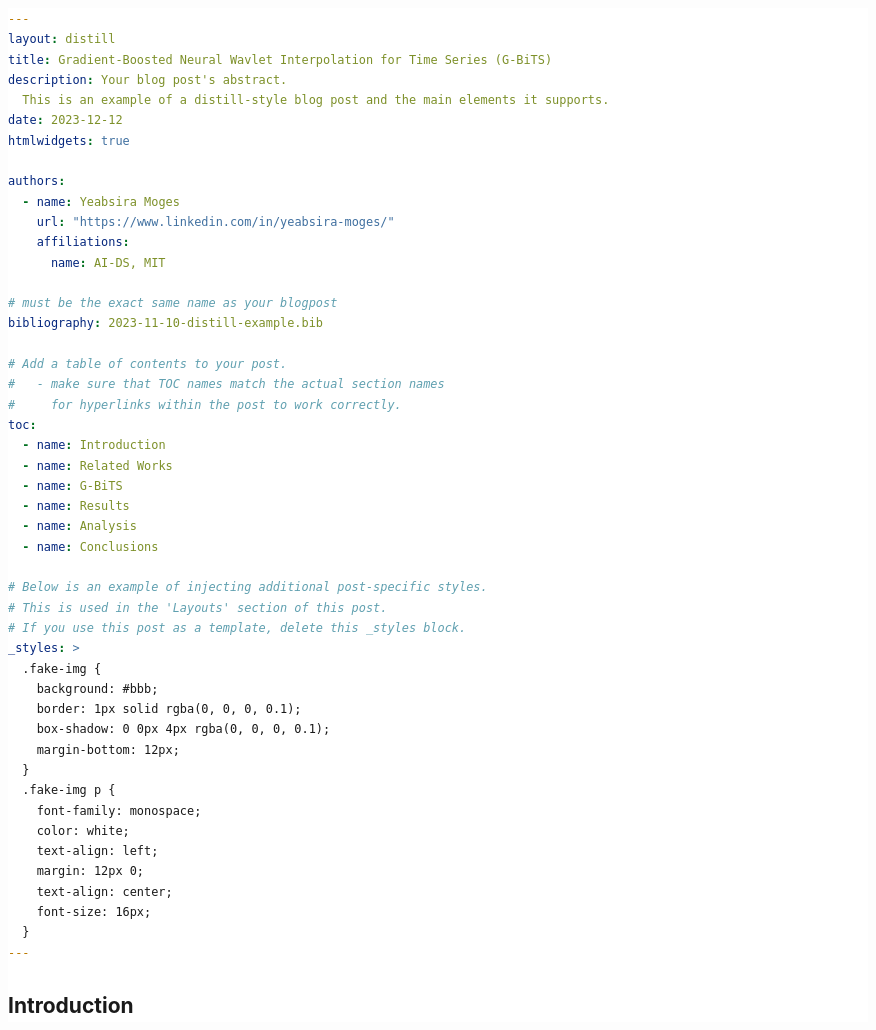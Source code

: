 ```yaml
---
layout: distill
title: Gradient-Boosted Neural Wavlet Interpolation for Time Series (G-BiTS)
description: Your blog post's abstract.
  This is an example of a distill-style blog post and the main elements it supports.
date: 2023-12-12
htmlwidgets: true

authors:
  - name: Yeabsira Moges
    url: "https://www.linkedin.com/in/yeabsira-moges/"
    affiliations:
      name: AI-DS, MIT

# must be the exact same name as your blogpost
bibliography: 2023-11-10-distill-example.bib  

# Add a table of contents to your post.
#   - make sure that TOC names match the actual section names
#     for hyperlinks within the post to work correctly.
toc:
  - name: Introduction
  - name: Related Works
  - name: G-BiTS
  - name: Results
  - name: Analysis
  - name: Conclusions

# Below is an example of injecting additional post-specific styles.
# This is used in the 'Layouts' section of this post.
# If you use this post as a template, delete this _styles block.
_styles: >
  .fake-img {
    background: #bbb;
    border: 1px solid rgba(0, 0, 0, 0.1);
    box-shadow: 0 0px 4px rgba(0, 0, 0, 0.1);
    margin-bottom: 12px;
  }
  .fake-img p {
    font-family: monospace;
    color: white;
    text-align: left;
    margin: 12px 0;
    text-align: center;
    font-size: 16px;
  }
---
```


## Introduction
